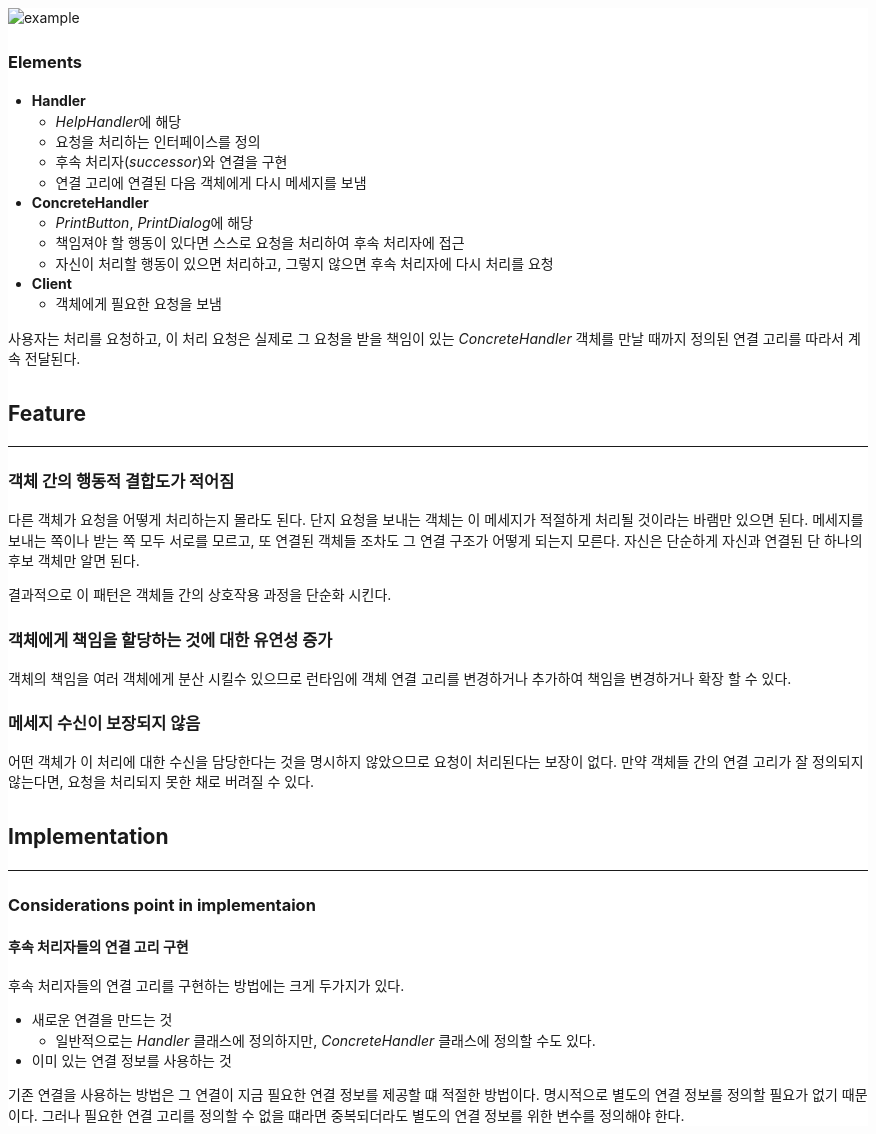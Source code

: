 ![example](https://www.cs.unc.edu/~stotts/GOF/hires/Pictures/chain092.gif)

### Elements

- **Handler**
  - *HelpHandler*에 해당
  - 요청을 처리하는 인터페이스를 정의
  - 후속 처리자(*successor*)와 연결을 구현
  - 연결 고리에 연결된 다음 객체에게 다시 메세지를 보냄
- **ConcreteHandler**
  - *PrintButton*, *PrintDialog*에 해당
  - 책임져야 할 행동이 있다면 스스로 요청을 처리하여 후속 처리자에 접근
  - 자신이 처리할 행동이 있으면 처리하고, 그렇지 않으면 후속 처리자에 다시 처리를 요청
- **Client**
  - 객체에게 필요한 요청을 보냄

사용자는 처리를 요청하고, 이 처리 요청은 실제로 그 요청을 받을 책임이 있는 *ConcreteHandler* 객체를 만날 때까지 정의된 연결 고리를 따라서 계속 전달된다.

## Feature

---

### 객체 간의 행동적 결합도가 적어짐

다른 객체가 요청을 어떻게 처리하는지 몰라도 된다. 단지 요청을 보내는 객체는 이 메세지가 적절하게 처리될 것이라는 바램만 있으면 된다. 메세지를 보내는 쪽이나 받는 쪽 모두 서로를 모르고, 또 연결된 객체들 조차도 그 연결 구조가 어떻게 되는지 모른다. 자신은 단순하게 자신과 연결된 단 하나의 후보 객체만 알면 된다.

결과적으로 이 패턴은 객체들 간의 상호작용 과정을 단순화 시킨다.

### 객체에게 책임을 할당하는 것에 대한 유연성 증가

객체의 책임을 여러 객체에게 분산 시킬수 있으므로 런타임에 객체 연결 고리를 변경하거나 추가하여 책임을 변경하거나 확장 할 수 있다.

### 메세지 수신이 보장되지 않음

어떤 객체가 이 처리에 대한 수신을 담당한다는 것을 명시하지 않았으므로 요청이 처리된다는 보장이 없다. 만약 객체들 간의 연결 고리가 잘 정의되지 않는다면, 요청을 처리되지 못한 채로 버려질 수 있다.

## Implementation

---

### Considerations point in implementaion

#### 후속 처리자들의 연결 고리 구현

후속 처리자들의 연결 고리를 구현하는 방법에는 크게 두가지가 있다.

- 새로운 연결을 만드는 것
  - 일반적으로는 *Handler* 클래스에 정의하지만, *ConcreteHandler* 클래스에 정의할 수도 있다.
- 이미 있는 연결 정보를 사용하는 것

기존 연결을 사용하는 방법은 그 연결이 지금 필요한 연결 정보를 제공할 떄 적절한 방법이다. 명시적으로 별도의 연결 정보를 정의할 필요가 없기 때문이다. 그러나 필요한 연결 고리를 정의할 수 없을 떄라면 중복되더라도 별도의 연결 정보를 위한 변수를 정의해야 한다.
